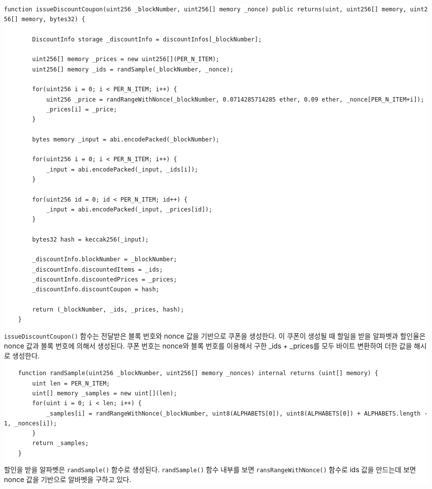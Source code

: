 ```
function issueDiscountCoupon(uint256 _blockNumber, uint256[] memory _nonce) public returns(uint, uint256[] memory, uint256[] memory, bytes32) {

        DiscountInfo storage _discountInfo = discountInfos[_blockNumber];

        uint256[] memory _prices = new uint256[](PER_N_ITEM);
        uint256[] memory _ids = randSample(_blockNumber, _nonce);

        for(uint256 i = 0; i < PER_N_ITEM; i++) {
            uint256 _price = randRangeWithNonce(_blockNumber, 0.0714285714285 ether, 0.09 ether, _nonce[PER_N_ITEM+i]);
            _prices[i] = _price;
        }

        bytes memory _input = abi.encodePacked(_blockNumber);

        for(uint256 i = 0; i < PER_N_ITEM; i++) {
            _input = abi.encodePacked(_input, _ids[i]);
        }

        for(uint256 id = 0; id < PER_N_ITEM; id++) {
            _input = abi.encodePacked(_input, _prices[id]);
        }

        bytes32 hash = keccak256(_input);

        _discountInfo.blockNumber = _blockNumber;
        _discountInfo.discountedItems = _ids;
        _discountInfo.discountedPrices = _prices;
        _discountInfo.discountCoupon = hash;

        return (_blockNumber, _ids, _prices, hash);
    }
```
`issueDiscountCoupon()` 함수는 전달받은 블록 번호와 nonce 값을 기반으로 쿠폰을 생성한다. 이 쿠폰이 생성될 때 할일을 받을 알파벳과 할인율은 nonce 값과 블록 번호에 의해서 생성된다. 쿠폰 번호는 nonce와 블록 번호를 이용해서 구한 _ids + _prices를 모두 바이트 변환하여 더한 값을 해시로 생성한다.

```
    function randSample(uint256 _blockNumber, uint256[] memory _nonces) internal returns (uint[] memory) {
        uint len = PER_N_ITEM;
        uint[] memory _samples = new uint[](len); 
        for(uint i = 0; i < len; i++) {
            _samples[i] = randRangeWithNonce(_blockNumber, uint8(ALPHABETS[0]), uint8(ALPHABETS[0]) + ALPHABETS.length - 1, _nonces[i]);
        }
        return _samples;
    }
```
할인을 받을 알파벳은 `randSample()` 함수로 생성된다. `randSample()` 함수 내부를 보면 `ransRangeWithNonce()` 함수로 ids 값을 만드는데 보면 nonce 값을 기반으로 알바벳을 구하고 있다.

